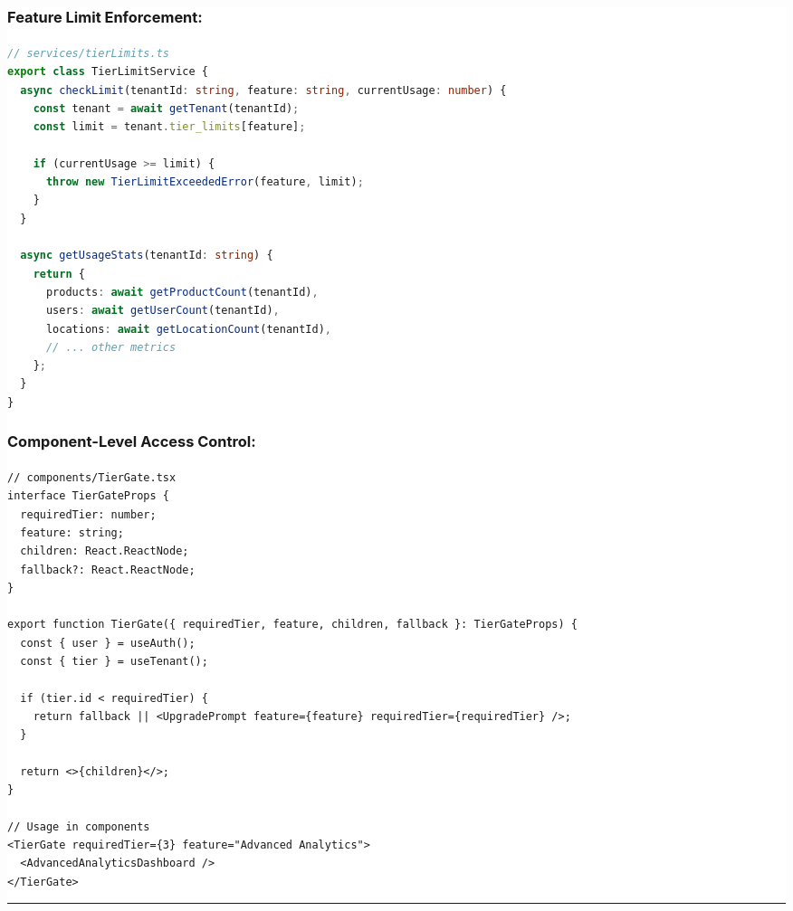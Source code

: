 ### **Feature Limit Enforcement:**
```typescript
// services/tierLimits.ts
export class TierLimitService {
  async checkLimit(tenantId: string, feature: string, currentUsage: number) {
    const tenant = await getTenant(tenantId);
    const limit = tenant.tier_limits[feature];
    
    if (currentUsage >= limit) {
      throw new TierLimitExceededError(feature, limit);
    }
  }
  
  async getUsageStats(tenantId: string) {
    return {
      products: await getProductCount(tenantId),
      users: await getUserCount(tenantId),
      locations: await getLocationCount(tenantId),
      // ... other metrics
    };
  }
}
```

### **Component-Level Access Control:**
```tsx
// components/TierGate.tsx
interface TierGateProps {
  requiredTier: number;
  feature: string;
  children: React.ReactNode;
  fallback?: React.ReactNode;
}

export function TierGate({ requiredTier, feature, children, fallback }: TierGateProps) {
  const { user } = useAuth();
  const { tier } = useTenant();
  
  if (tier.id < requiredTier) {
    return fallback || <UpgradePrompt feature={feature} requiredTier={requiredTier} />;
  }
  
  return <>{children}</>;
}

// Usage in components
<TierGate requiredTier={3} feature="Advanced Analytics">
  <AdvancedAnalyticsDashboard />
</TierGate>
```

---